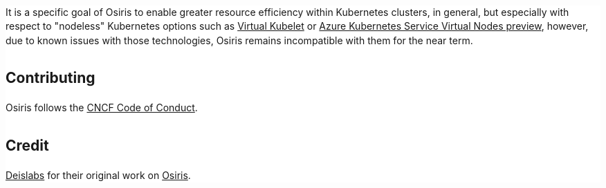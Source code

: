 It is a specific goal of Osiris to enable greater resource efficiency within
Kubernetes clusters, in general, but especially with respect to "nodeless"
Kubernetes options such as
[Virtual Kubelet](https://github.com/virtual-kubelet/virtual-kubelet) or
[Azure Kubernetes Service Virtual Nodes preview](https://docs.microsoft.com/en-us/azure/aks/virtual-nodes-portal), however,
due to known issues with those technologies, Osiris remains incompatible with
them for the near term.

## Contributing

Osiris follows the [CNCF Code of Conduct](https://github.com/cncf/foundation/blob/master/code-of-conduct.md).

## Credit 

[Deislabs](https://github.com/deislabs) for their original work on [Osiris](https://github.com/deislabs/osiris).
